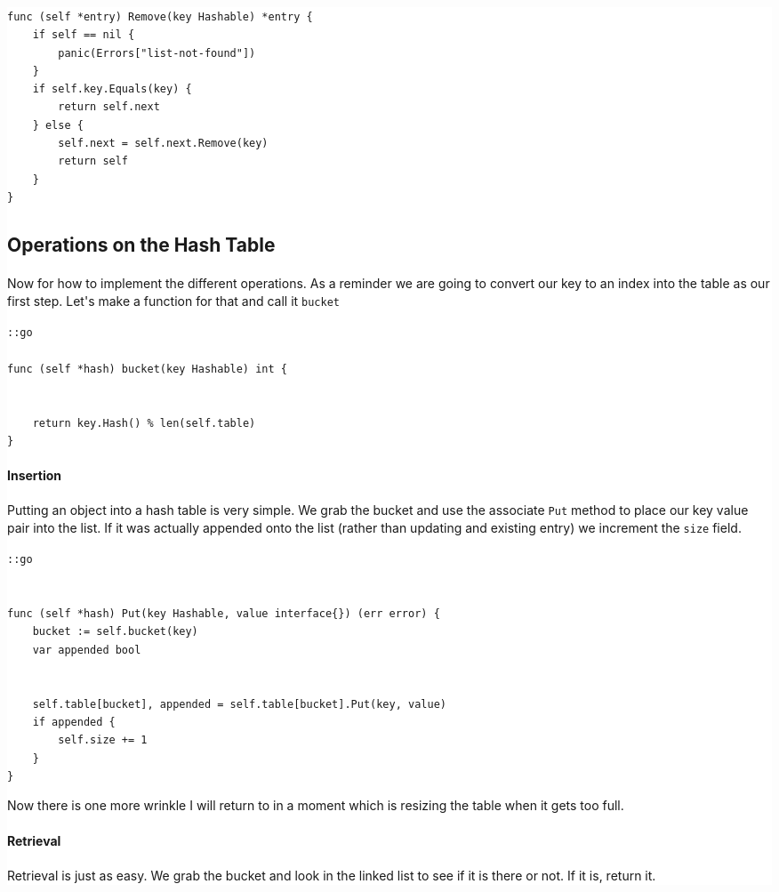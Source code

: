 

    func (self *entry) Remove(key Hashable) *entry {
        if self == nil {
            panic(Errors["list-not-found"])
        }
        if self.key.Equals(key) {
            return self.next
        } else {
            self.next = self.next.Remove(key)
            return self
        }
    }

## Operations on the Hash Table

Now for how to implement the different operations. As a reminder we are going to
convert our key to an index into the table as our first step. Let's make a
function for that and call it `bucket`

    ::go

    func (self *hash) bucket(key Hashable) int {


        return key.Hash() % len(self.table)
    }

#### Insertion

Putting an object into a hash table is very simple. We grab the bucket and use
the associate `Put` method to place our key value pair into the list. If it was
actually appended onto the list (rather than updating and existing entry) we
increment the `size` field.

    ::go


    func (self *hash) Put(key Hashable, value interface{}) (err error) {
        bucket := self.bucket(key)
        var appended bool


        self.table[bucket], appended = self.table[bucket].Put(key, value)
        if appended {
            self.size += 1
        }
    }

Now there is one more wrinkle I will return to in a moment which is resizing the
table when it gets too full.



#### Retrieval

Retrieval is just as easy. We grab the bucket and look in the linked list to see
if it is there or not. If it is, return it.


[^1]: Henderson, T. A. D. (2013)
[^2]: Litwin, W. (1980).
[^3]: Garcia-Molina, H., Ullman J. D., and Widom J. (2002)
[^4]: Shaffer, C. A. (2007)
[^5]: Ok, I am not that mean here is how to do the split\_into in this file:
[^6]: Henderson, T. A. D. (2013) [Linear Hash